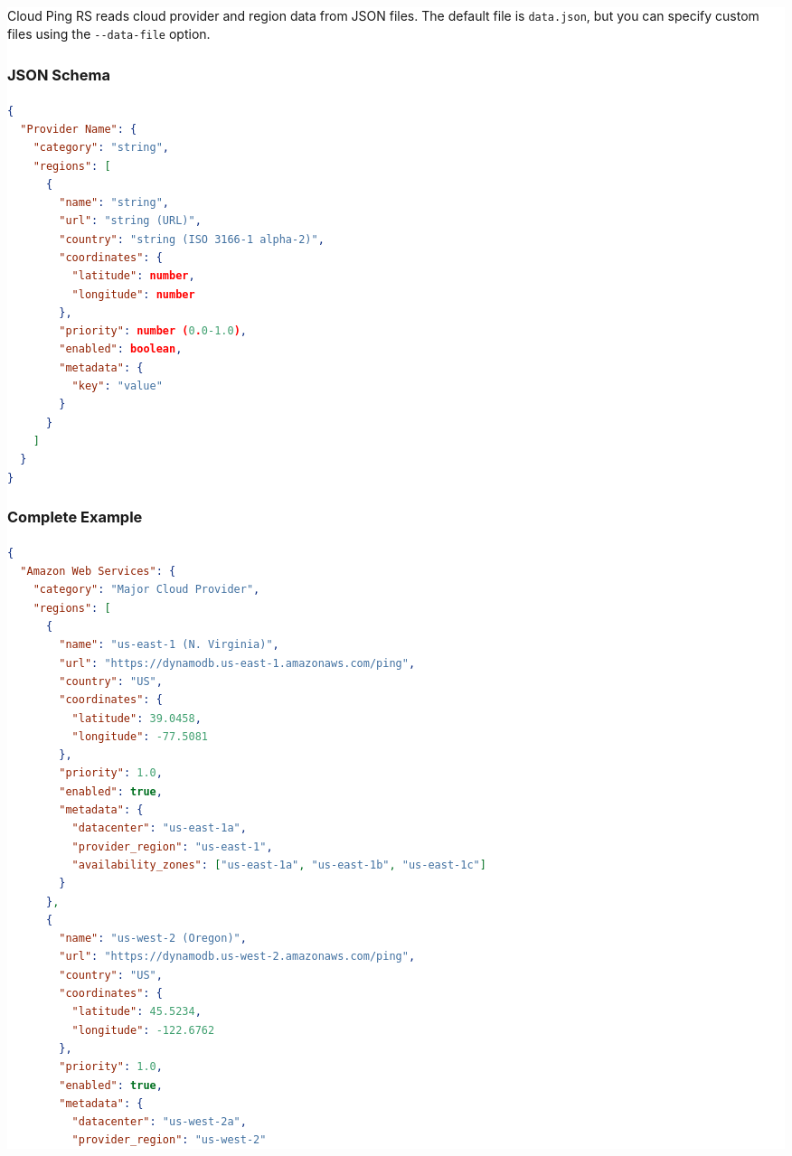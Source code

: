 Cloud Ping RS reads cloud provider and region data from JSON files. The default file is `data.json`, but you can specify custom files using the `--data-file` option.

### JSON Schema

```json
{
  "Provider Name": {
    "category": "string",
    "regions": [
      {
        "name": "string",
        "url": "string (URL)",
        "country": "string (ISO 3166-1 alpha-2)",
        "coordinates": {
          "latitude": number,
          "longitude": number
        },
        "priority": number (0.0-1.0),
        "enabled": boolean,
        "metadata": {
          "key": "value"
        }
      }
    ]
  }
}
```

### Complete Example

```json
{
  "Amazon Web Services": {
    "category": "Major Cloud Provider",
    "regions": [
      {
        "name": "us-east-1 (N. Virginia)",
        "url": "https://dynamodb.us-east-1.amazonaws.com/ping",
        "country": "US",
        "coordinates": {
          "latitude": 39.0458,
          "longitude": -77.5081
        },
        "priority": 1.0,
        "enabled": true,
        "metadata": {
          "datacenter": "us-east-1a",
          "provider_region": "us-east-1",
          "availability_zones": ["us-east-1a", "us-east-1b", "us-east-1c"]
        }
      },
      {
        "name": "us-west-2 (Oregon)",
        "url": "https://dynamodb.us-west-2.amazonaws.com/ping",
        "country": "US",
        "coordinates": {
          "latitude": 45.5234,
          "longitude": -122.6762
        },
        "priority": 1.0,
        "enabled": true,
        "metadata": {
          "datacenter": "us-west-2a",
          "provider_region": "us-west-2"
```